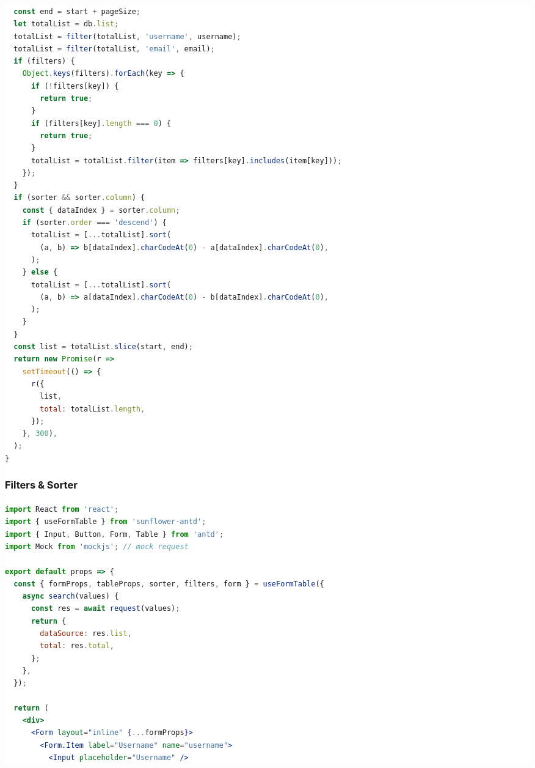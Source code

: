 ```jsx
  const end = start + pageSize;
  let totalList = db.list;
  totalList = filter(totalList, 'username', username);
  totalList = filter(totalList, 'email', email);
  if (filters) {
    Object.keys(filters).forEach(key => {
      if (!filters[key]) {
        return true;
      }
      if (filters[key].length === 0) {
        return true;
      }
      totalList = totalList.filter(item => filters[key].includes(item[key]));
    });
  }
  if (sorter && sorter.column) {
    const { dataIndex } = sorter.column;
    if (sorter.order === 'descend') {
      totalList = [...totalList].sort(
        (a, b) => b[dataIndex].charCodeAt(0) - a[dataIndex].charCodeAt(0),
      );
    } else {
      totalList = [...totalList].sort(
        (a, b) => a[dataIndex].charCodeAt(0) - b[dataIndex].charCodeAt(0),
      );
    }
  }
  const list = totalList.slice(start, end);
  return new Promise(r =>
    setTimeout(() => {
      r({
        list,
        total: totalList.length,
      });
    }, 300),
  );
}
```

### Filters & Sorter

```jsx
import React from 'react';
import { useFormTable } from 'sunflower-antd';
import { Input, Button, Form, Table } from 'antd';
import Mock from 'mockjs'; // mock request

export default props => {
  const { formProps, tableProps, sorter, filters, form } = useFormTable({
    async search(values) {
      const res = await request(values);
      return {
        dataSource: res.list,
        total: res.total,
      };
    },
  });

  return (
    <div>
      <Form layout="inline" {...formProps}>
        <Form.Item label="Username" name="username">
          <Input placeholder="Username" />
```

  [`list|${total}`]: [
  [`list|${total}`]: [
  [`list|${total}`]: [
